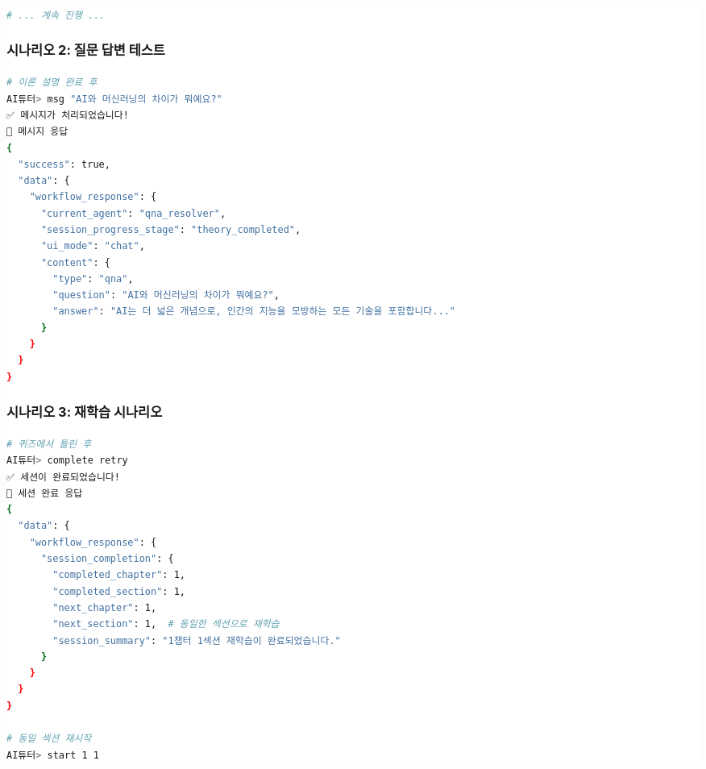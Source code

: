 ```bash
# ... 계속 진행 ...
```

### 시나리오 2: 질문 답변 테스트

```bash
# 이론 설명 완료 후
AI튜터> msg "AI와 머신러닝의 차이가 뭐예요?"
✅ 메시지가 처리되었습니다!
📡 메시지 응답
{
  "success": true,
  "data": {
    "workflow_response": {
      "current_agent": "qna_resolver",
      "session_progress_stage": "theory_completed",
      "ui_mode": "chat",
      "content": {
        "type": "qna",
        "question": "AI와 머신러닝의 차이가 뭐예요?",
        "answer": "AI는 더 넓은 개념으로, 인간의 지능을 모방하는 모든 기술을 포함합니다..."
      }
    }
  }
}
```

### 시나리오 3: 재학습 시나리오

```bash
# 퀴즈에서 틀린 후
AI튜터> complete retry
✅ 세션이 완료되었습니다!
📡 세션 완료 응답
{
  "data": {
    "workflow_response": {
      "session_completion": {
        "completed_chapter": 1,
        "completed_section": 1,
        "next_chapter": 1,
        "next_section": 1,  # 동일한 섹션으로 재학습
        "session_summary": "1챕터 1섹션 재학습이 완료되었습니다."
      }
    }
  }
}

# 동일 섹션 재시작
AI튜터> start 1 1
```
